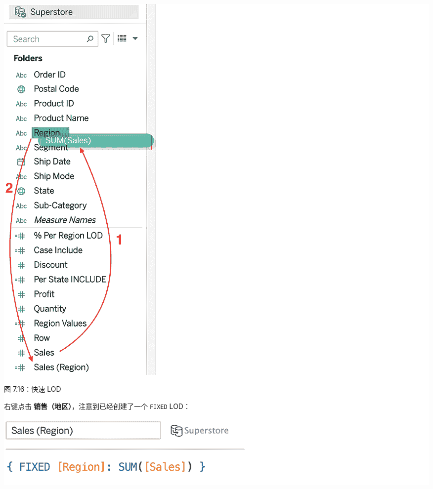 ![](img/B18435_07_16.png)

图 7.16：快速 LOD

右键点击 **销售（地区）**，注意到已经创建了一个 `FIXED` LOD：

![](img/B18435_07_17.png)

